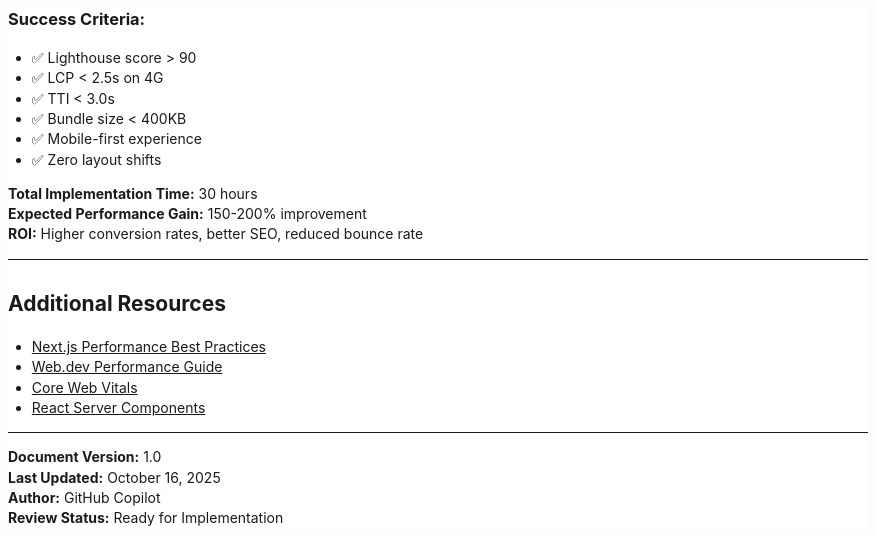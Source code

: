 ### Success Criteria:

- ✅ Lighthouse score > 90
- ✅ LCP < 2.5s on 4G
- ✅ TTI < 3.0s
- ✅ Bundle size < 400KB
- ✅ Mobile-first experience
- ✅ Zero layout shifts

**Total Implementation Time:** 30 hours  
**Expected Performance Gain:** 150-200% improvement  
**ROI:** Higher conversion rates, better SEO, reduced bounce rate

---

## Additional Resources

- [Next.js Performance Best Practices](https://nextjs.org/docs/app/building-your-application/optimizing)
- [Web.dev Performance Guide](https://web.dev/performance/)
- [Core Web Vitals](https://web.dev/vitals/)
- [React Server Components](https://react.dev/reference/react/use-server)

---

**Document Version:** 1.0  
**Last Updated:** October 16, 2025  
**Author:** GitHub Copilot  
**Review Status:** Ready for Implementation
